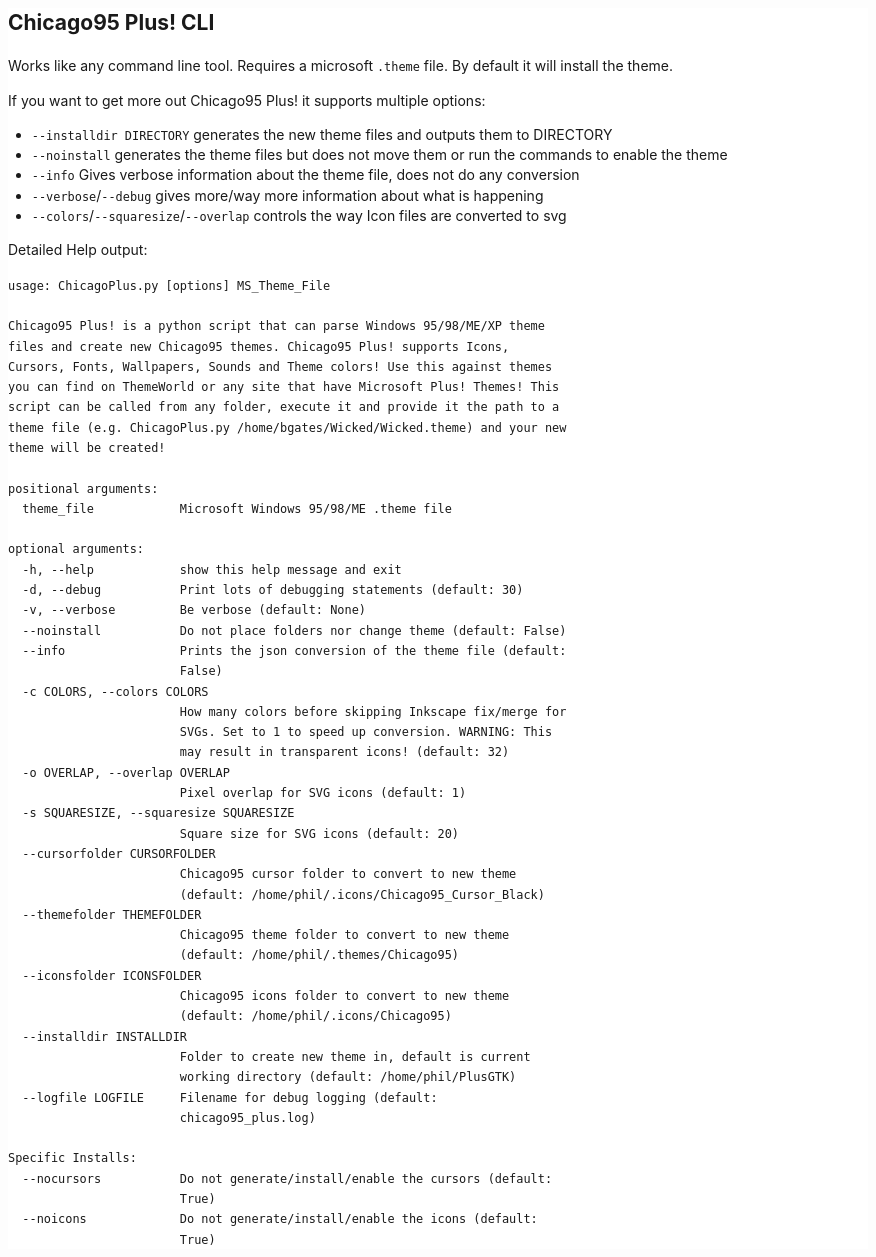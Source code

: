 ## Chicago95 Plus! CLI

Works like any command line tool. Requires a microsoft `.theme` file. By default it will install the theme. 

If you want to get more out Chicago95 Plus! it supports multiple options:

* `--installdir DIRECTORY` generates the new theme files and outputs them to DIRECTORY
* `--noinstall` generates the theme files but does not move them or run the commands to enable the theme
* `--info` Gives verbose information about the theme file, does not do any conversion
* `--verbose`/`--debug` gives more/way more information about what is happening
* `--colors`/`--squaresize`/`--overlap` controls the way Icon files are converted to svg

Detailed Help output:

```
usage: ChicagoPlus.py [options] MS_Theme_File

Chicago95 Plus! is a python script that can parse Windows 95/98/ME/XP theme
files and create new Chicago95 themes. Chicago95 Plus! supports Icons,
Cursors, Fonts, Wallpapers, Sounds and Theme colors! Use this against themes
you can find on ThemeWorld or any site that have Microsoft Plus! Themes! This
script can be called from any folder, execute it and provide it the path to a
theme file (e.g. ChicagoPlus.py /home/bgates/Wicked/Wicked.theme) and your new
theme will be created!

positional arguments:
  theme_file            Microsoft Windows 95/98/ME .theme file

optional arguments:
  -h, --help            show this help message and exit
  -d, --debug           Print lots of debugging statements (default: 30)
  -v, --verbose         Be verbose (default: None)
  --noinstall           Do not place folders nor change theme (default: False)
  --info                Prints the json conversion of the theme file (default:
                        False)
  -c COLORS, --colors COLORS
                        How many colors before skipping Inkscape fix/merge for
                        SVGs. Set to 1 to speed up conversion. WARNING: This
                        may result in transparent icons! (default: 32)
  -o OVERLAP, --overlap OVERLAP
                        Pixel overlap for SVG icons (default: 1)
  -s SQUARESIZE, --squaresize SQUARESIZE
                        Square size for SVG icons (default: 20)
  --cursorfolder CURSORFOLDER
                        Chicago95 cursor folder to convert to new theme
                        (default: /home/phil/.icons/Chicago95_Cursor_Black)
  --themefolder THEMEFOLDER
                        Chicago95 theme folder to convert to new theme
                        (default: /home/phil/.themes/Chicago95)
  --iconsfolder ICONSFOLDER
                        Chicago95 icons folder to convert to new theme
                        (default: /home/phil/.icons/Chicago95)
  --installdir INSTALLDIR
                        Folder to create new theme in, default is current
                        working directory (default: /home/phil/PlusGTK)
  --logfile LOGFILE     Filename for debug logging (default:
                        chicago95_plus.log)

Specific Installs:
  --nocursors           Do not generate/install/enable the cursors (default:
                        True)
  --noicons             Do not generate/install/enable the icons (default:
                        True)
```